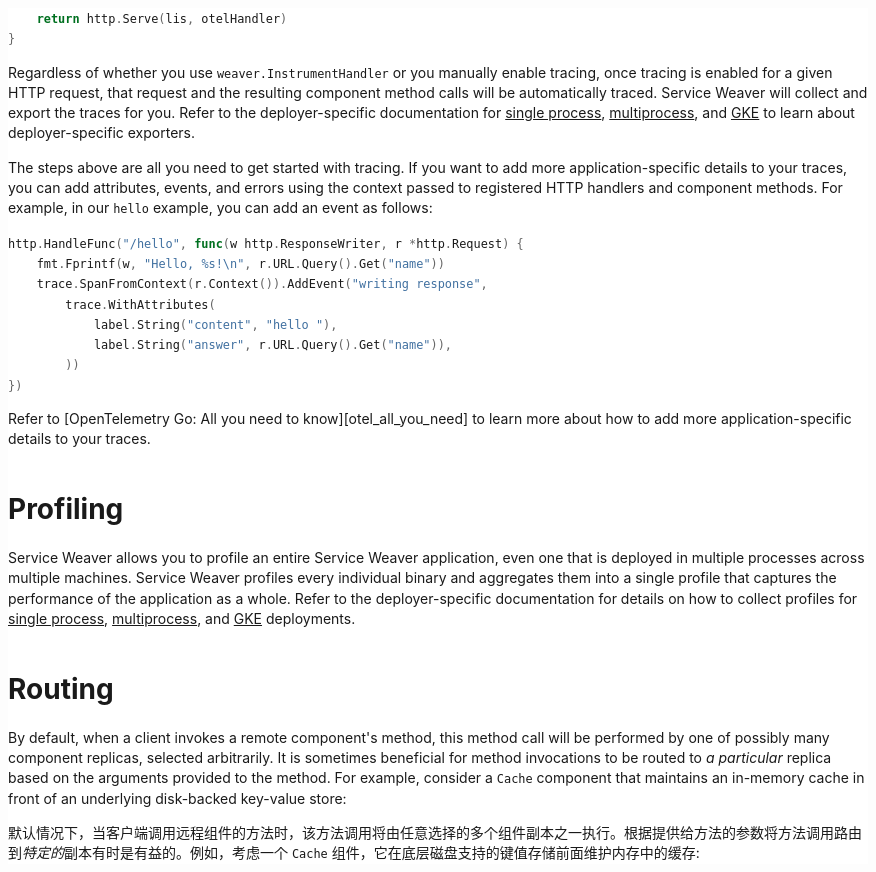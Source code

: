 ```go
    return http.Serve(lis, otelHandler)
}
```

Regardless of whether you use `weaver.InstrumentHandler` or you manually enable
tracing, once tracing is enabled for a given HTTP request, that request
and the resulting component method calls will be automatically traced. Service
Weaver will collect and export the traces for you. Refer to the
deployer-specific documentation for [single process](#single-process-tracing),
[multiprocess](#multiprocess-tracing), and [GKE](#gke-tracing) to learn about
deployer-specific exporters.

The steps above are all you need to get started with tracing. If you want to add
more application-specific details to your traces, you can add attributes,
events, and errors using the context passed to registered HTTP handlers and
component methods. For example, in our `hello` example, you can add an event as
follows:

```go
http.HandleFunc("/hello", func(w http.ResponseWriter, r *http.Request) {
    fmt.Fprintf(w, "Hello, %s!\n", r.URL.Query().Get("name"))
    trace.SpanFromContext(r.Context()).AddEvent("writing response",
        trace.WithAttributes(
            label.String("content", "hello "),
            label.String("answer", r.URL.Query().Get("name")),
        ))
})
```

Refer to [OpenTelemetry Go: All you need to know][otel_all_you_need] to learn
more about how to add more application-specific details to your traces.

# Profiling

Service Weaver allows you to profile an entire Service Weaver application, even
one that is deployed in multiple processes across multiple machines. Service
Weaver profiles every individual binary and aggregates them into a single
profile that captures the performance of the application as a whole. Refer to
the deployer-specific documentation for details on how to collect profiles for
[single process](#single-process-profiling),
[multiprocess](#multiprocess-profiling), and [GKE](#gke-profiling) deployments.

# Routing

By default, when a client invokes a remote component's method, this method call
will be performed by one of possibly many component replicas, selected
arbitrarily. It is sometimes beneficial for method invocations to be routed to
*a particular* replica based on the arguments provided to the method. For
example, consider a `Cache` component that maintains an in-memory cache in front
of an underlying disk-backed key-value store:

默认情况下，当客户端调用远程组件的方法时，该方法调用将由任意选择的多个组件副本之一执行。根据提供给方法的参数将方法调用路由到*特定的*副本有时是有益的。例如，考虑一个 `Cache` 组件，它在底层磁盘支持的键值存储前面维护内存中的缓存:
